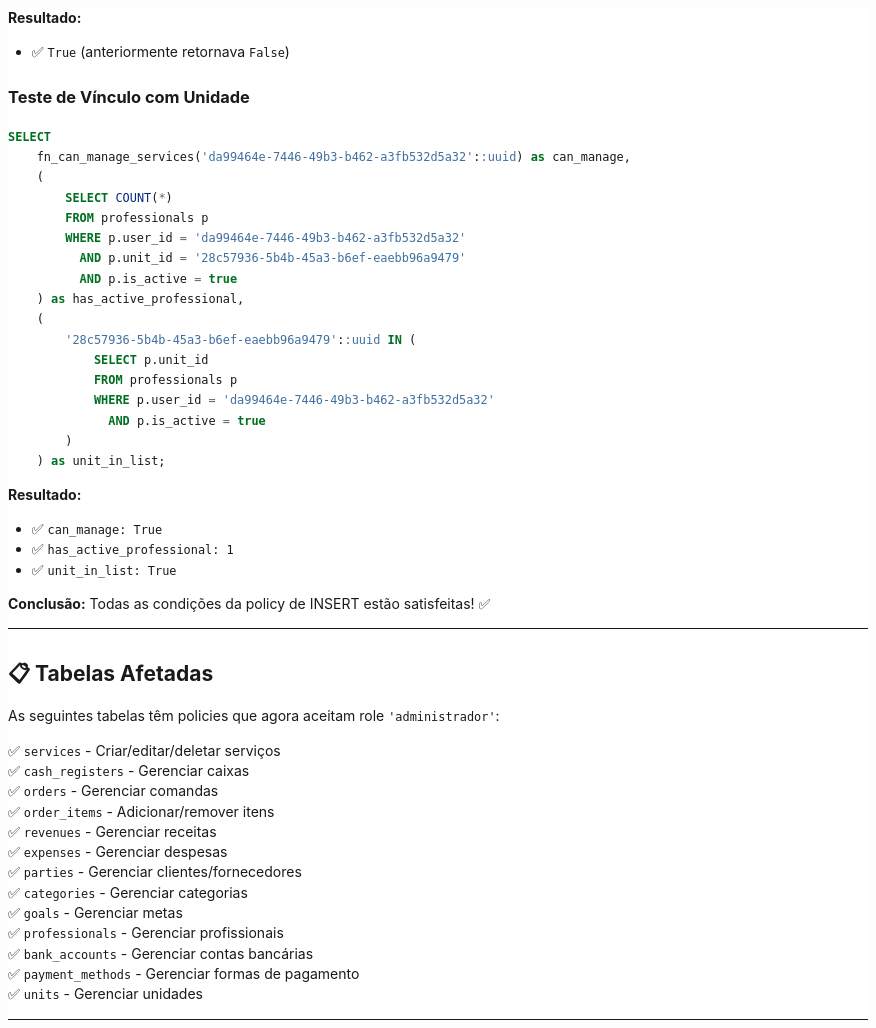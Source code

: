 **Resultado:**

- ✅ `True` (anteriormente retornava `False`)

### Teste de Vínculo com Unidade

```sql
SELECT
    fn_can_manage_services('da99464e-7446-49b3-b462-a3fb532d5a32'::uuid) as can_manage,
    (
        SELECT COUNT(*)
        FROM professionals p
        WHERE p.user_id = 'da99464e-7446-49b3-b462-a3fb532d5a32'
          AND p.unit_id = '28c57936-5b4b-45a3-b6ef-eaebb96a9479'
          AND p.is_active = true
    ) as has_active_professional,
    (
        '28c57936-5b4b-45a3-b6ef-eaebb96a9479'::uuid IN (
            SELECT p.unit_id
            FROM professionals p
            WHERE p.user_id = 'da99464e-7446-49b3-b462-a3fb532d5a32'
              AND p.is_active = true
        )
    ) as unit_in_list;
```

**Resultado:**

- ✅ `can_manage: True`
- ✅ `has_active_professional: 1`
- ✅ `unit_in_list: True`

**Conclusão:** Todas as condições da policy de INSERT estão satisfeitas! ✅

---

## 📋 Tabelas Afetadas

As seguintes tabelas têm policies que agora aceitam role `'administrador'`:

✅ `services` - Criar/editar/deletar serviços  
✅ `cash_registers` - Gerenciar caixas  
✅ `orders` - Gerenciar comandas  
✅ `order_items` - Adicionar/remover itens  
✅ `revenues` - Gerenciar receitas  
✅ `expenses` - Gerenciar despesas  
✅ `parties` - Gerenciar clientes/fornecedores  
✅ `categories` - Gerenciar categorias  
✅ `goals` - Gerenciar metas  
✅ `professionals` - Gerenciar profissionais  
✅ `bank_accounts` - Gerenciar contas bancárias  
✅ `payment_methods` - Gerenciar formas de pagamento  
✅ `units` - Gerenciar unidades

---